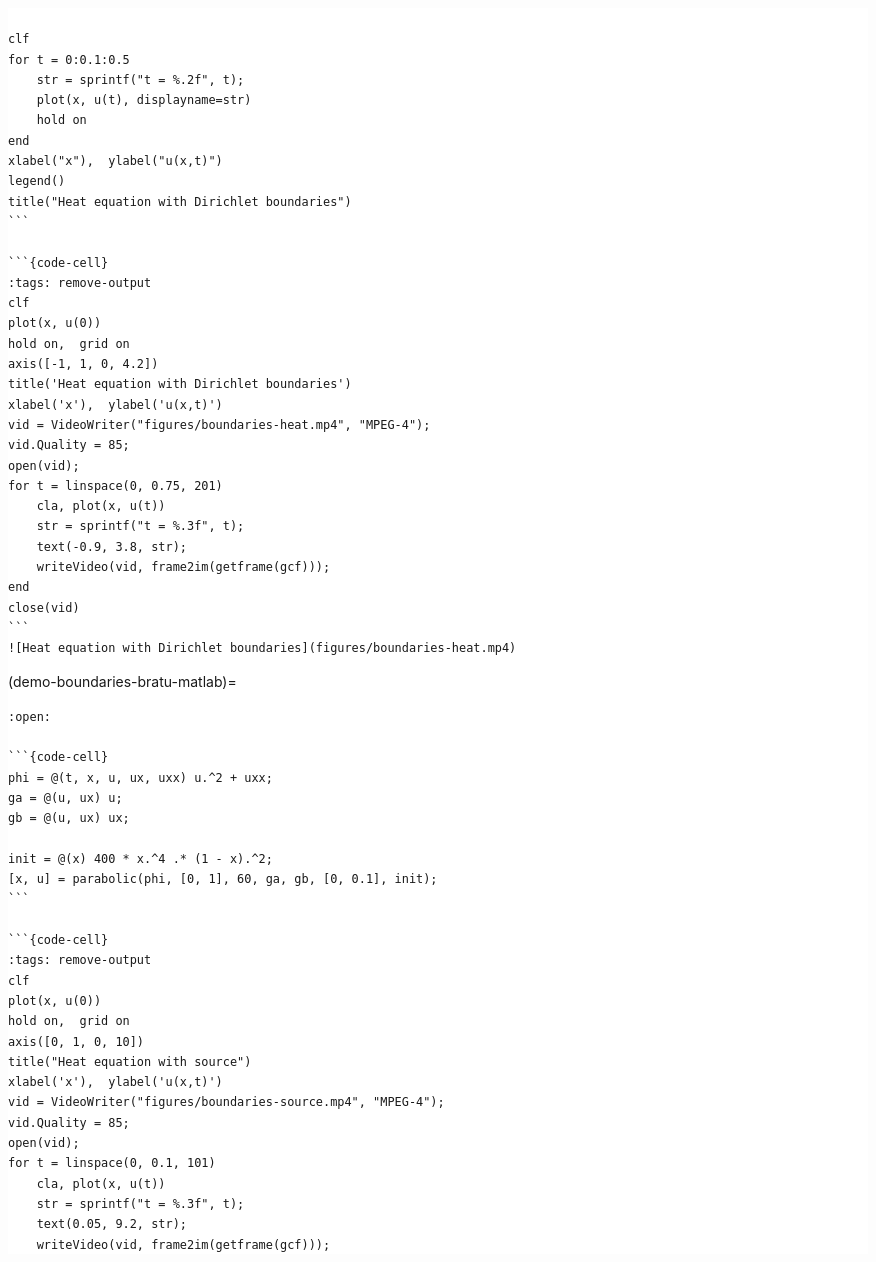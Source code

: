 ``````{dropdown} @demo-boundaries-heat

clf
for t = 0:0.1:0.5
    str = sprintf("t = %.2f", t);
    plot(x, u(t), displayname=str)
    hold on
end
xlabel("x"),  ylabel("u(x,t)")
legend()
title("Heat equation with Dirichlet boundaries")
```

```{code-cell}
:tags: remove-output
clf
plot(x, u(0))
hold on,  grid on
axis([-1, 1, 0, 4.2])
title('Heat equation with Dirichlet boundaries') 
xlabel('x'),  ylabel('u(x,t)')
vid = VideoWriter("figures/boundaries-heat.mp4", "MPEG-4");
vid.Quality = 85;
open(vid);
for t = linspace(0, 0.75, 201)
    cla, plot(x, u(t))
    str = sprintf("t = %.3f", t);
    text(-0.9, 3.8, str);
    writeVideo(vid, frame2im(getframe(gcf)));
end
close(vid) 
```
![Heat equation with Dirichlet boundaries](figures/boundaries-heat.mp4)

``````


(demo-boundaries-bratu-matlab)=
``````{dropdown} @demo-boundaries-bratu
:open:

```{code-cell}
phi = @(t, x, u, ux, uxx) u.^2 + uxx;
ga = @(u, ux) u;
gb = @(u, ux) ux;

init = @(x) 400 * x.^4 .* (1 - x).^2;
[x, u] = parabolic(phi, [0, 1], 60, ga, gb, [0, 0.1], init);
```

```{code-cell}
:tags: remove-output
clf
plot(x, u(0))
hold on,  grid on
axis([0, 1, 0, 10])
title("Heat equation with source")
xlabel('x'),  ylabel('u(x,t)')
vid = VideoWriter("figures/boundaries-source.mp4", "MPEG-4");
vid.Quality = 85;
open(vid);
for t = linspace(0, 0.1, 101)
    cla, plot(x, u(t))
    str = sprintf("t = %.3f", t);
    text(0.05, 9.2, str);
    writeVideo(vid, frame2im(getframe(gcf)));
``````